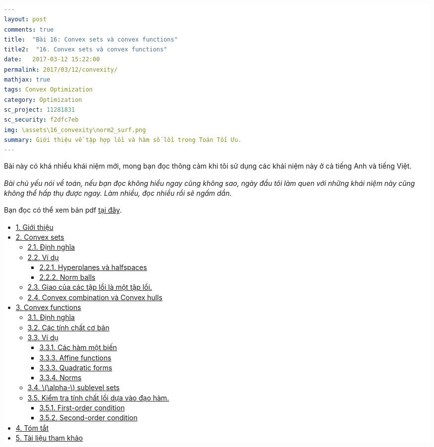 ```yaml
---
layout: post
comments: true
title:  "Bài 16: Convex sets và convex functions"
title2:  "16. Convex sets và convex functions"
date:   2017-03-12 15:22:00
permalink: 2017/03/12/convexity/
mathjax: true
tags: Convex Optimization
category: Optimization
sc_project: 11281831
sc_security: f2dfc7eb
img: \assets\16_convexity\norm2_surf.png
summary: Giới thiệu về tập hợp lồi và hàm số lồi trong Toán Tối Ưu.
---
```


Bài này có khá nhiều khái niệm mới, mong bạn đọc thông cảm khi tôi sử dụng các khái niệm này ở cả tiếng Anh và tiếng Việt.

_Bài chủ yếu nói về toán, nếu bạn đọc không hiểu ngay cũng không sao, ngày đầu tôi làm quen với những khái niệm này cũng không thể hấp thụ được ngay. Làm nhiều, đọc nhiều rồi sẽ ngấm dần._

Bạn đọc có thể xem bản pdf [tại đây](https://github.com/tiepvupsu/tiepvupsu.github.io/blob/master/assets/latex/book_CVX.pdf).



- [1. Giới thiệu](#-gioi-thieu)
- [2. Convex sets](#-convex-sets)
    - [2.1. Định nghĩa](#-dinh-nghia)
    - [2.2. Ví dụ](#-vi-du)
        - [2.2.1. Hyperplanes và halfspaces](#-hyperplanes-va-halfspaces)
        - [2.2.2. Norm balls](#-norm-balls)
    - [2.3. Giao của các tập lồi là một tập lồi.](#-giao-cua-cac-tap-loi-la-mot-tap-loi)
    - [2.4. Convex combination và Convex hulls](#-convex-combination-va-convex-hulls)
- [3. Convex functions](#-convex-functions)
    - [3.1. Định nghĩa](#-dinh-nghia-1)
    - [3.2. Các tính chất cơ bản](#-cac-tinh-chat-co-ban)
    - [3.3. Ví dụ](#-vi-du-1)
        - [3.3.1. Các hàm một biến](#-cac-ham-mot-bien)
        - [3.3.3. Affine functions](#-affine-functions)
        - [3.3.3. Quadratic forms](#-quadratic-forms)
        - [3.3.4. Norms](#-norms)
    - [3.4. \\\(\alpha-\\\) sublevel sets](#-\\\alpha-\\-sublevel-sets)
    - [3.5. Kiểm tra tính chất lồi dựa vào đạo hàm.](#-kiem-tra-tinh-chat-loi-dua-vao-dao-ham)
        - [3.5.1. First-order condition](#-first-order-condition)
        - [3.5.2. Second-order condition](#-second-order-condition)
- [4. Tóm tắt](#-tom-tat)
- [5. Tài liệu tham khảo](#-tai-lieu-tham-khao)



